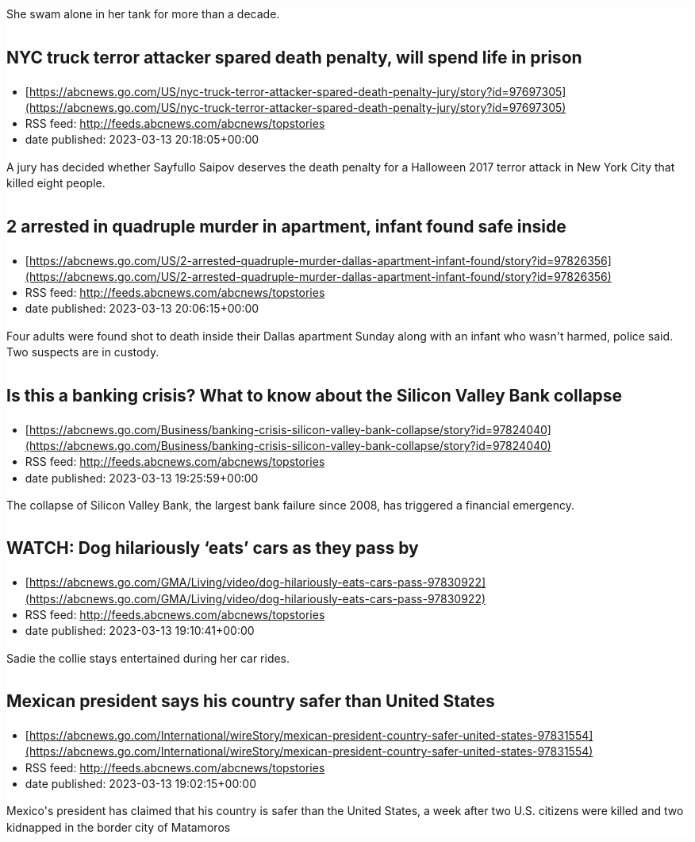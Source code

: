 She swam alone in her tank for more than a decade.

## NYC truck terror attacker spared death penalty, will spend life in prison
 - [https://abcnews.go.com/US/nyc-truck-terror-attacker-spared-death-penalty-jury/story?id=97697305](https://abcnews.go.com/US/nyc-truck-terror-attacker-spared-death-penalty-jury/story?id=97697305)
 - RSS feed: http://feeds.abcnews.com/abcnews/topstories
 - date published: 2023-03-13 20:18:05+00:00

A jury has decided whether Sayfullo Saipov deserves the death penalty for a Halloween 2017 terror attack in New York City that killed eight people.

## 2 arrested in quadruple murder in apartment, infant found safe inside
 - [https://abcnews.go.com/US/2-arrested-quadruple-murder-dallas-apartment-infant-found/story?id=97826356](https://abcnews.go.com/US/2-arrested-quadruple-murder-dallas-apartment-infant-found/story?id=97826356)
 - RSS feed: http://feeds.abcnews.com/abcnews/topstories
 - date published: 2023-03-13 20:06:15+00:00

Four adults were found shot to death inside their Dallas apartment Sunday along with an infant who wasn't harmed, police said. Two suspects are in custody.

## Is this a banking crisis? What to know about the Silicon Valley Bank collapse
 - [https://abcnews.go.com/Business/banking-crisis-silicon-valley-bank-collapse/story?id=97824040](https://abcnews.go.com/Business/banking-crisis-silicon-valley-bank-collapse/story?id=97824040)
 - RSS feed: http://feeds.abcnews.com/abcnews/topstories
 - date published: 2023-03-13 19:25:59+00:00

The collapse of Silicon Valley Bank, the largest bank failure since 2008, has triggered a financial emergency.

## WATCH:  Dog hilariously ‘eats’ cars as they pass by
 - [https://abcnews.go.com/GMA/Living/video/dog-hilariously-eats-cars-pass-97830922](https://abcnews.go.com/GMA/Living/video/dog-hilariously-eats-cars-pass-97830922)
 - RSS feed: http://feeds.abcnews.com/abcnews/topstories
 - date published: 2023-03-13 19:10:41+00:00

Sadie the collie stays entertained during her car rides.

## Mexican president says his country safer than United States
 - [https://abcnews.go.com/International/wireStory/mexican-president-country-safer-united-states-97831554](https://abcnews.go.com/International/wireStory/mexican-president-country-safer-united-states-97831554)
 - RSS feed: http://feeds.abcnews.com/abcnews/topstories
 - date published: 2023-03-13 19:02:15+00:00

Mexico's president has claimed that his country is safer than the United States, a week after two U.S. citizens were killed and two kidnapped in the border city of Matamoros
